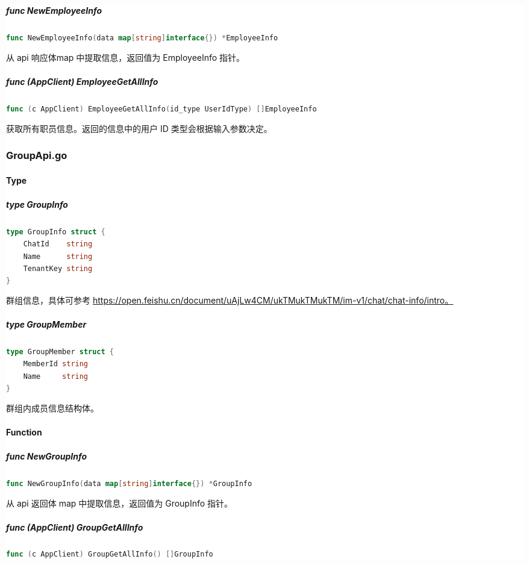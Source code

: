 ##### func NewEmployeeInfo

```go
func NewEmployeeInfo(data map[string]interface{}) *EmployeeInfo
```

从 api 响应体map 中提取信息，返回值为 EmployeeInfo 指针。

##### func (AppClient) EmployeeGetAllInfo

```go
func (c AppClient) EmployeeGetAllInfo(id_type UserIdType) []EmployeeInfo
```

获取所有职员信息。返回的信息中的用户 ID 类型会根据输入参数决定。

### GroupApi.go

#### Type

##### type GroupInfo

```go
type GroupInfo struct {
	ChatId    string
	Name      string
	TenantKey string
}
```

群组信息，具体可参考 https://open.feishu.cn/document/uAjLw4CM/ukTMukTMukTM/im-v1/chat/chat-info/intro。

##### type GroupMember

```go
type GroupMember struct {
	MemberId string
	Name     string
}
```

群组内成员信息结构体。

#### Function

##### func NewGroupInfo

```go
func NewGroupInfo(data map[string]interface{}) *GroupInfo
```

从 api 返回体 map 中提取信息，返回值为 GroupInfo 指针。

##### func (AppClient) GroupGetAllInfo

```go
func (c AppClient) GroupGetAllInfo() []GroupInfo
```
